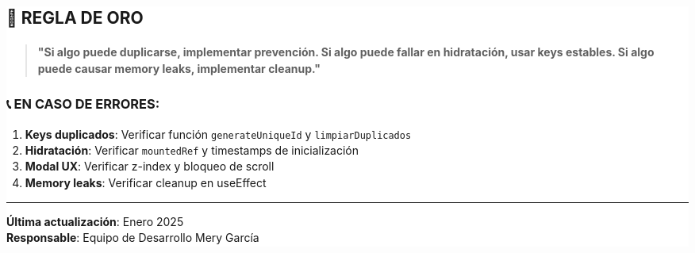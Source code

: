 
## 🎯 **REGLA DE ORO**

> **"Si algo puede duplicarse, implementar prevención. Si algo puede fallar en hidratación, usar keys estables. Si algo puede causar memory leaks, implementar cleanup."**

### **📞 EN CASO DE ERRORES:**

1. **Keys duplicados**: Verificar función `generateUniqueId` y `limpiarDuplicados`
2. **Hidratación**: Verificar `mountedRef` y timestamps de inicialización
3. **Modal UX**: Verificar z-index y bloqueo de scroll
4. **Memory leaks**: Verificar cleanup en useEffect

---

**Última actualización**: Enero 2025  
**Responsable**: Equipo de Desarrollo Mery García
